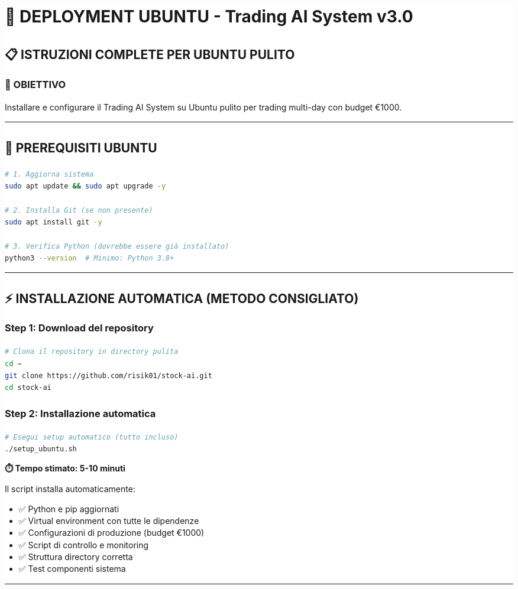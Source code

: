 # 🚀 DEPLOYMENT UBUNTU - Trading AI System v3.0

## 📋 ISTRUZIONI COMPLETE PER UBUNTU PULITO

### 🎯 OBIETTIVO
Installare e configurare il Trading AI System su Ubuntu pulito per trading multi-day con budget €1000.

---

## 🔧 PREREQUISITI UBUNTU

```bash
# 1. Aggiorna sistema
sudo apt update && sudo apt upgrade -y

# 2. Installa Git (se non presente)
sudo apt install git -y

# 3. Verifica Python (dovrebbe essere già installato)
python3 --version  # Minimo: Python 3.8+
```

---

## ⚡ INSTALLAZIONE AUTOMATICA (METODO CONSIGLIATO)

### Step 1: Download del repository
```bash
# Clona il repository in directory pulita
cd ~
git clone https://github.com/risik01/stock-ai.git
cd stock-ai
```

### Step 2: Installazione automatica
```bash
# Esegui setup automatico (tutto incluso)
./setup_ubuntu.sh
```

**⏱️ Tempo stimato: 5-10 minuti**

Il script installa automaticamente:
- ✅ Python e pip aggiornati
- ✅ Virtual environment con tutte le dipendenze
- ✅ Configurazioni di produzione (budget €1000)
- ✅ Script di controllo e monitoring
- ✅ Struttura directory corretta
- ✅ Test componenti sistema

---